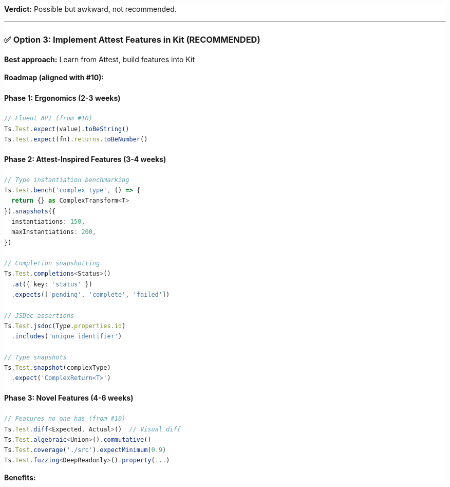 **Verdict:** Possible but awkward, not recommended.

---

### ✅ Option 3: Implement Attest Features in Kit (RECOMMENDED)

**Best approach:** Learn from Attest, build features into Kit

**Roadmap (aligned with #10):**

#### Phase 1: Ergonomics (2-3 weeks)

```typescript
// Fluent API (from #10)
Ts.Test.expect(value).toBeString()
Ts.Test.expect(fn).returns.toBeNumber()
```

#### Phase 2: Attest-Inspired Features (3-4 weeks)

```typescript
// Type instantiation benchmarking
Ts.Test.bench('complex type', () => {
  return {} as ComplexTransform<T>
}).snapshots({
  instantiations: 150,
  maxInstantiations: 200,
})

// Completion snapshotting
Ts.Test.completions<Status>()
  .at({ key: 'status' })
  .expects(['pending', 'complete', 'failed'])

// JSDoc assertions
Ts.Test.jsdoc(Type.properties.id)
  .includes('unique identifier')

// Type snapshots
Ts.Test.snapshot(complexType)
  .expect('ComplexReturn<T>')
```

#### Phase 3: Novel Features (4-6 weeks)

```typescript
// Features no one has (from #10)
Ts.Test.diff<Expected, Actual>()  // Visual diff
Ts.Test.algebraic<Union>().commutative()
Ts.Test.coverage('./src').expectMinimum(0.9)
Ts.Test.fuzzing<DeepReadonly>().property(...)
```

**Benefits:**
